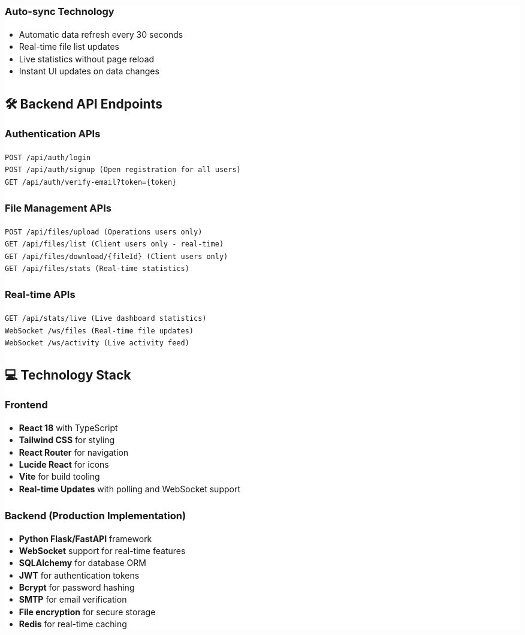 ### Auto-sync Technology
- Automatic data refresh every 30 seconds
- Real-time file list updates
- Live statistics without page reload
- Instant UI updates on data changes

## 🛠 Backend API Endpoints

### Authentication APIs
```
POST /api/auth/login
POST /api/auth/signup (Open registration for all users)
GET /api/auth/verify-email?token={token}
```

### File Management APIs
```
POST /api/files/upload (Operations users only)
GET /api/files/list (Client users only - real-time)
GET /api/files/download/{fileId} (Client users only)
GET /api/files/stats (Real-time statistics)
```

### Real-time APIs
```
GET /api/stats/live (Live dashboard statistics)
WebSocket /ws/files (Real-time file updates)
WebSocket /ws/activity (Live activity feed)
```

## 💻 Technology Stack

### Frontend
- **React 18** with TypeScript
- **Tailwind CSS** for styling
- **React Router** for navigation
- **Lucide React** for icons
- **Vite** for build tooling
- **Real-time Updates** with polling and WebSocket support

### Backend (Production Implementation)
- **Python Flask/FastAPI** framework
- **WebSocket** support for real-time features
- **SQLAlchemy** for database ORM
- **JWT** for authentication tokens
- **Bcrypt** for password hashing
- **SMTP** for email verification
- **File encryption** for secure storage
- **Redis** for real-time caching
